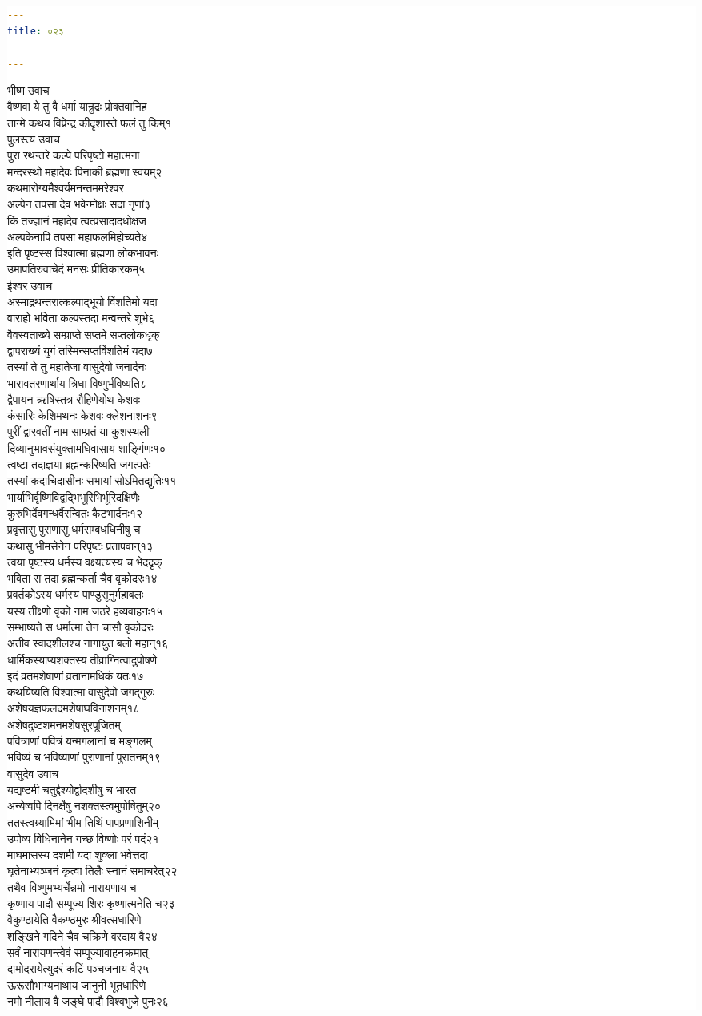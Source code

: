 ```yaml
---
title: ०२३

---
```

भीष्म उवाच  
वैष्णवा ये तु वै धर्मा यान्रुद्रः प्रोक्तवानिह  
तान्मे कथय विप्रेन्द्र कीदृशास्ते फलं तु किम्१  
पुलस्त्य उवाच  
पुरा रथन्तरे कल्पे परिपृष्टो महात्मना  
मन्दरस्थो महादेवः पिनाकी ब्रह्मणा स्वयम्२  
कथमारोग्यमैश्वर्यमनन्तममरेश्वर  
अल्पेन तपसा देव भवेन्मोक्षः सदा नृणां३  
किं तज्ज्ञानं महादेव त्वत्प्रसादादधोक्षज  
अल्पकेनापि तपसा महाफलमिहोच्यते४  
इति पृष्टस्स विश्वात्मा ब्रह्मणा लोकभावनः  
उमापतिरुवाचेदं मनसः प्रीतिकारकम्५  
ईश्वर उवाच  
अस्माद्रथन्तरात्कल्पाद्भूयो विंशतिमो यदा  
वाराहो भविता कल्पस्तदा मन्वन्तरे शुभे६  
वैवस्वताख्ये सम्प्राप्ते सप्तमे सप्तलोकधृक्  
द्वापराख्यं युगं तस्मिन्सप्तविंशतिमं यदा७  
तस्यां ते तु महातेजा वासुदेवो जनार्दनः  
भारावतरणार्थाय त्रिधा विष्णुर्भविष्यति८  
द्वैपायन ऋषिस्तत्र रौहिणेयोथ केशवः  
कंसारिः केशिमथनः केशवः क्लेशनाशनः९  
पुरीं द्वारवतीं नाम साम्प्रतं या कुशस्थली  
दिव्यानुभावसंयुक्तामधिवासाय शार्ङ्गिणः१०  
त्वष्टा तदाज्ञया ब्रह्मन्करिष्यति जगत्पतेः  
तस्यां कदाचिदासीनः सभायां सोऽमितद्युतिः११  
भार्याभिर्वृष्णिविद्वद्भिभूरिभिर्भूरिदक्षिणैः  
कुरुभिर्देवगन्धर्वैरन्वितः कैटभार्दनः१२  
प्रवृत्तासु पुराणासु धर्मसम्बधधिनीषु च  
कथासु भीमसेनेन परिपृष्टः प्रतापवान्१३  
त्वया पृष्टस्य धर्मस्य वक्ष्यत्यस्य च भेददृक्  
भविता स तदा ब्रह्मन्कर्ता चैव वृकोदरः१४  
प्रवर्तकोऽस्य धर्मस्य पाण्डुसूनुर्महाबलः  
यस्य तीक्ष्णो वृको नाम जठरे हव्यवाहनः१५  
सम्भाष्यते स धर्मात्मा तेन चासौ वृकोदरः  
अतीव स्वादशीलश्च नागायुत बलो महान्१६  
धार्मिकस्याप्यशक्तस्य तीव्राग्नित्वादुपोषणे  
इदं व्रतमशेषाणां व्रतानामधिकं यतः१७  
कथयिष्यति विश्वात्मा वासुदेवो जगद्गुरुः  
अशेषयज्ञफलदमशेषाघविनाशनम्१८  
अशेषदुष्टशमनमशेषसुरपूजितम्  
पवित्राणां पवित्रं यन्मगलानां च मङ्गलम्  
भविष्यं च भविष्याणां पुराणानां पुरातनम्१९  
वासुदेव उवाच  
यद्यष्टमी चतुर्द्दश्योर्द्वादशीषु च भारत  
अन्येष्वपि दिनर्क्षेषु नशक्तस्त्वमुपोषितुम्२०  
ततस्त्वग्र्यामिमां भीम तिथिं पापप्रणाशिनीम्  
उपोष्य विधिनानेन गच्छ विष्णोः परं पदं२१  
माघमासस्य दशमी यदा शुक्ला भवेत्तदा  
घृतेनाभ्यञ्जनं कृत्वा तिलैः स्नानं समाचरेत्२२  
तथैव विष्णुमभ्यर्चेन्नमो नारायणाय च  
कृष्णाय पादौ सम्पूज्य शिरः कृष्णात्मनेति च२३  
वैकुण्ठायेति वैकण्ठमुरः श्रीवत्सधारिणे  
शङ्खिने गदिने चैव चक्रिणे वरदाय वै२४  
सर्वं नारायणन्त्वेवं सम्पूज्यावाहनक्रमात्  
दामोदरायेत्युदरं कटिं पञ्चजनाय वै२५  
ऊरूसौभाग्यनाथाय जानुनी भूतधारिणे  
नमो नीलाय वै जङ्घे पादौ विश्वभुजे पुनः२६  